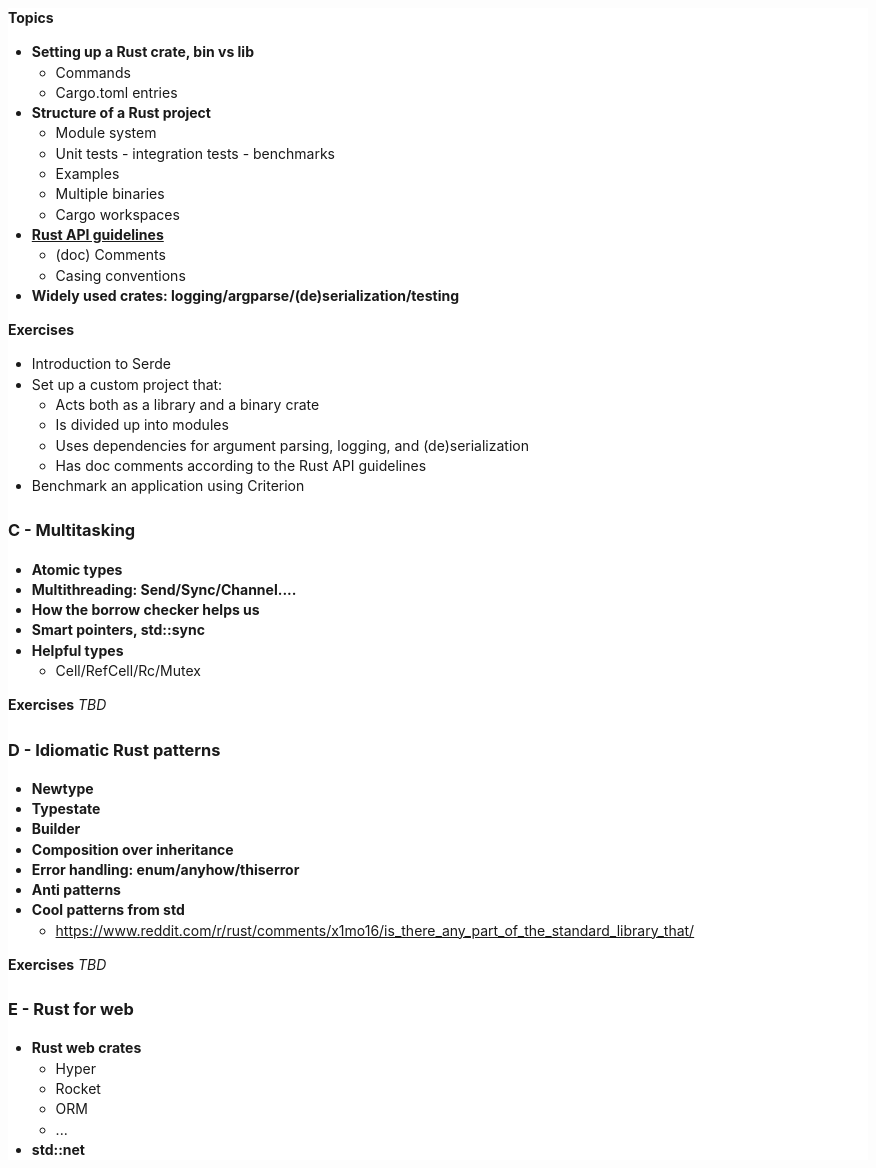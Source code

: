 **Topics**
- **Setting up a Rust crate, bin vs lib**
  - Commands
  - Cargo.toml entries
- **Structure of a Rust project**
  - Module system
  - Unit tests - integration tests - benchmarks
  - Examples
  - Multiple binaries
  - Cargo workspaces
- **[Rust API guidelines](https://rust-lang.github.io/api-guidelines/about.html)**
    - (doc) Comments
    - Casing conventions
- **Widely used crates: logging/argparse/(de)serialization/testing**

**Exercises**
- Introduction to Serde
- Set up a custom project that:
  - Acts both as a library and a binary crate
  - Is divided up into modules
  - Uses dependencies for argument parsing, logging, and (de)serialization
  - Has doc comments according to the Rust API guidelines
- Benchmark an application using Criterion


### C - Multitasking
- **Atomic types**
- **Multithreading: Send/Sync/Channel....**
- **How the borrow checker helps us**
- **Smart pointers, std::sync**
- **Helpful types**
    - Cell/RefCell/Rc/Mutex

**Exercises**
*TBD*

### D - Idiomatic Rust patterns
- **Newtype**
- **Typestate**
- **Builder**
- **Composition over inheritance**
- **Error handling: enum/anyhow/thiserror**
- **Anti patterns**
- **Cool patterns from std**
    - https://www.reddit.com/r/rust/comments/x1mo16/is_there_any_part_of_the_standard_library_that/

**Exercises**
*TBD*

### E - Rust for web
- **Rust web crates**
    - Hyper
    - Rocket
    - ORM
    - ...
- **std::net**
